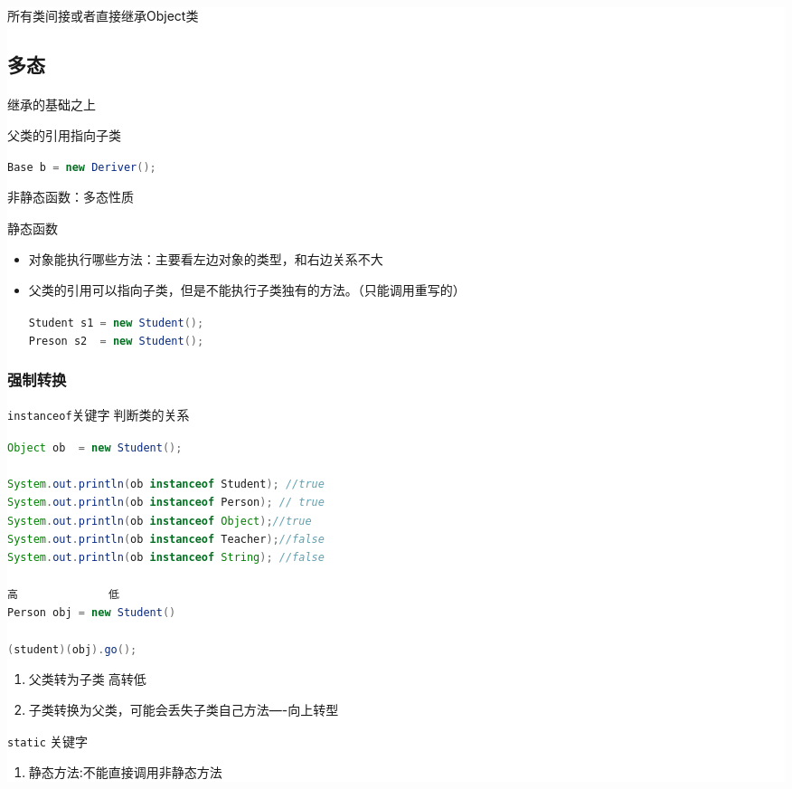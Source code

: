 

所有类间接或者直接继承Object类

## 多态

继承的基础之上

父类的引用指向子类

```java
Base b = new Deriver();
```



非静态函数：多态性质

静态函数



- 对象能执行哪些方法：主要看左边对象的类型，和右边关系不大

- 父类的引用可以指向子类，但是不能执行子类独有的方法。（只能调用重写的）

  ```java
  Student s1 = new Student();
  Preson s2  = new Student();
  ```

  

### 强制转换

`instanceof`关键字 判断类的关系

```java
Object ob  = new Student();

System.out.println(ob instanceof Student); //true
System.out.println(ob instanceof Person); // true
System.out.println(ob instanceof Object);//true
System.out.println(ob instanceof Teacher);//false
System.out.println(ob instanceof String); //false

高              低
Person obj = new Student()

(student)(obj).go();
```

1. 父类转为子类 高转低 

2. 子类转换为父类，可能会丢失子类自己方法—-向上转型

   

`static` 关键字

1. 静态方法:不能直接调用非静态方法

   ```java
   ```
